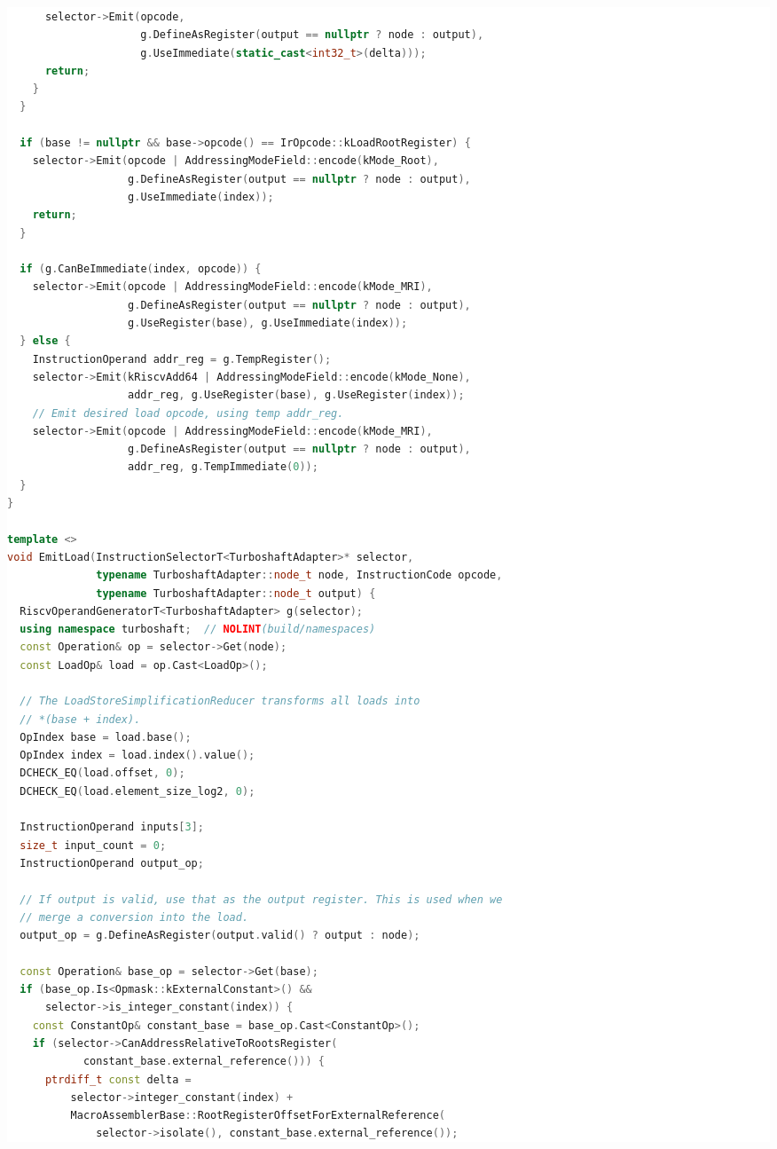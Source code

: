 ```cpp
      selector->Emit(opcode,
                     g.DefineAsRegister(output == nullptr ? node : output),
                     g.UseImmediate(static_cast<int32_t>(delta)));
      return;
    }
  }

  if (base != nullptr && base->opcode() == IrOpcode::kLoadRootRegister) {
    selector->Emit(opcode | AddressingModeField::encode(kMode_Root),
                   g.DefineAsRegister(output == nullptr ? node : output),
                   g.UseImmediate(index));
    return;
  }

  if (g.CanBeImmediate(index, opcode)) {
    selector->Emit(opcode | AddressingModeField::encode(kMode_MRI),
                   g.DefineAsRegister(output == nullptr ? node : output),
                   g.UseRegister(base), g.UseImmediate(index));
  } else {
    InstructionOperand addr_reg = g.TempRegister();
    selector->Emit(kRiscvAdd64 | AddressingModeField::encode(kMode_None),
                   addr_reg, g.UseRegister(base), g.UseRegister(index));
    // Emit desired load opcode, using temp addr_reg.
    selector->Emit(opcode | AddressingModeField::encode(kMode_MRI),
                   g.DefineAsRegister(output == nullptr ? node : output),
                   addr_reg, g.TempImmediate(0));
  }
}

template <>
void EmitLoad(InstructionSelectorT<TurboshaftAdapter>* selector,
              typename TurboshaftAdapter::node_t node, InstructionCode opcode,
              typename TurboshaftAdapter::node_t output) {
  RiscvOperandGeneratorT<TurboshaftAdapter> g(selector);
  using namespace turboshaft;  // NOLINT(build/namespaces)
  const Operation& op = selector->Get(node);
  const LoadOp& load = op.Cast<LoadOp>();

  // The LoadStoreSimplificationReducer transforms all loads into
  // *(base + index).
  OpIndex base = load.base();
  OpIndex index = load.index().value();
  DCHECK_EQ(load.offset, 0);
  DCHECK_EQ(load.element_size_log2, 0);

  InstructionOperand inputs[3];
  size_t input_count = 0;
  InstructionOperand output_op;

  // If output is valid, use that as the output register. This is used when we
  // merge a conversion into the load.
  output_op = g.DefineAsRegister(output.valid() ? output : node);

  const Operation& base_op = selector->Get(base);
  if (base_op.Is<Opmask::kExternalConstant>() &&
      selector->is_integer_constant(index)) {
    const ConstantOp& constant_base = base_op.Cast<ConstantOp>();
    if (selector->CanAddressRelativeToRootsRegister(
            constant_base.external_reference())) {
      ptrdiff_t const delta =
          selector->integer_constant(index) +
          MacroAssemblerBase::RootRegisterOffsetForExternalReference(
              selector->isolate(), constant_base.external_reference());
```